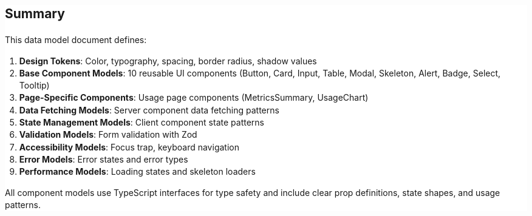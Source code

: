 
## Summary

This data model document defines:

1. **Design Tokens**: Color, typography, spacing, border radius, shadow values
2. **Base Component Models**: 10 reusable UI components (Button, Card, Input, Table, Modal, Skeleton, Alert, Badge, Select, Tooltip)
3. **Page-Specific Components**: Usage page components (MetricsSummary, UsageChart)
4. **Data Fetching Models**: Server component data fetching patterns
5. **State Management Models**: Client component state patterns
6. **Validation Models**: Form validation with Zod
7. **Accessibility Models**: Focus trap, keyboard navigation
8. **Error Models**: Error states and error types
9. **Performance Models**: Loading states and skeleton loaders

All component models use TypeScript interfaces for type safety and include clear prop definitions, state shapes, and usage patterns.
